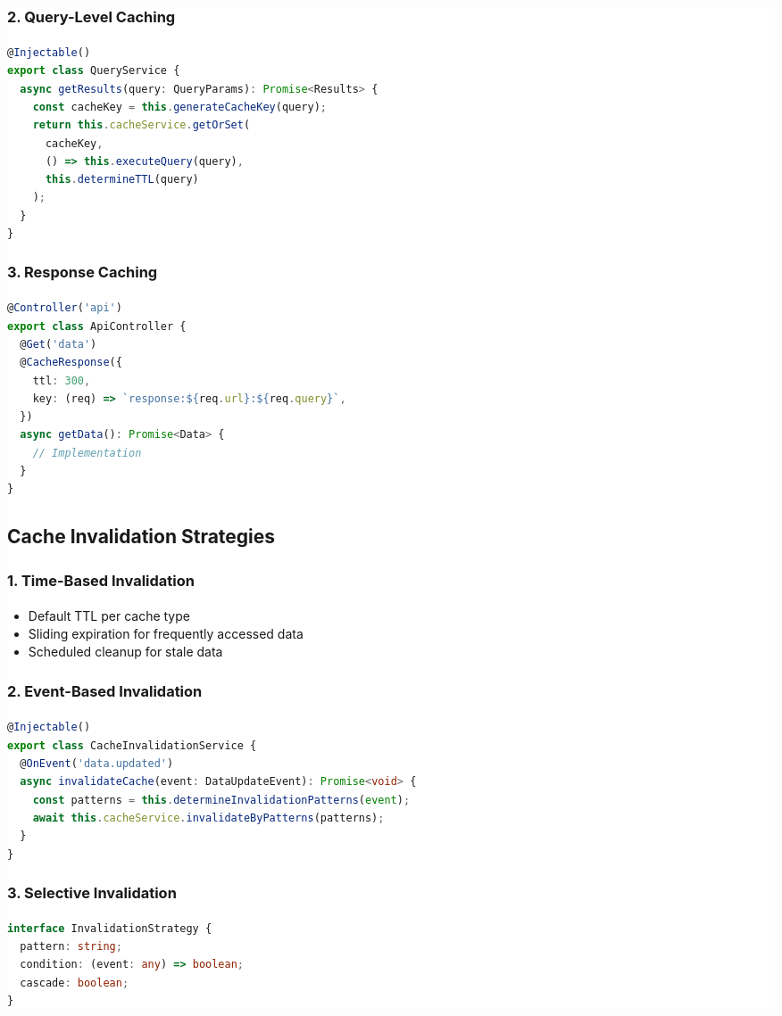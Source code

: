 ### 2. Query-Level Caching
```typescript
@Injectable()
export class QueryService {
  async getResults(query: QueryParams): Promise<Results> {
    const cacheKey = this.generateCacheKey(query);
    return this.cacheService.getOrSet(
      cacheKey,
      () => this.executeQuery(query),
      this.determineTTL(query)
    );
  }
}
```

### 3. Response Caching
```typescript
@Controller('api')
export class ApiController {
  @Get('data')
  @CacheResponse({
    ttl: 300,
    key: (req) => `response:${req.url}:${req.query}`,
  })
  async getData(): Promise<Data> {
    // Implementation
  }
}
```

## Cache Invalidation Strategies

### 1. Time-Based Invalidation
- Default TTL per cache type
- Sliding expiration for frequently accessed data
- Scheduled cleanup for stale data

### 2. Event-Based Invalidation
```typescript
@Injectable()
export class CacheInvalidationService {
  @OnEvent('data.updated')
  async invalidateCache(event: DataUpdateEvent): Promise<void> {
    const patterns = this.determineInvalidationPatterns(event);
    await this.cacheService.invalidateByPatterns(patterns);
  }
}
```

### 3. Selective Invalidation
```typescript
interface InvalidationStrategy {
  pattern: string;
  condition: (event: any) => boolean;
  cascade: boolean;
}
```
